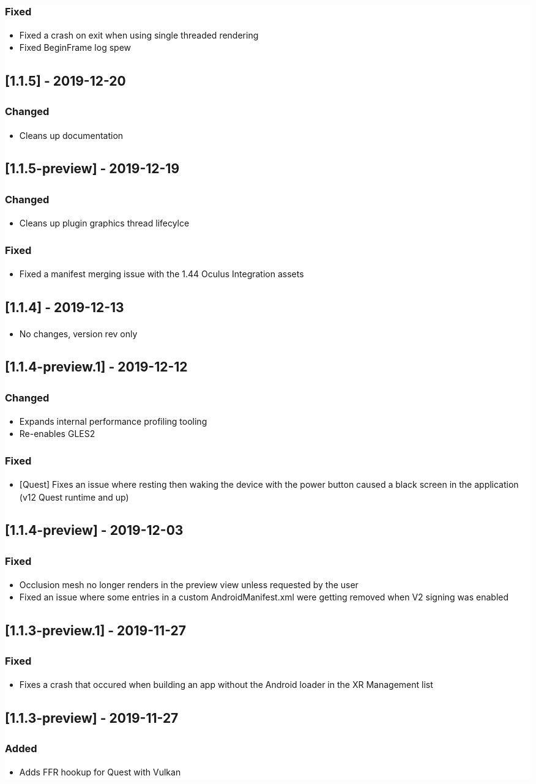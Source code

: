 ### Fixed
- Fixed a crash on exit when using single threaded rendering
- Fixed BeginFrame log spew

## [1.1.5] - 2019-12-20
### Changed
- Cleans up documentation

## [1.1.5-preview] - 2019-12-19
### Changed
- Cleans up plugin graphics thread lifecylce

### Fixed
- Fixed a manifest merging issue with the 1.44 Oculus Integration assets

## [1.1.4] - 2019-12-13
- No changes, version rev only

## [1.1.4-preview.1] - 2019-12-12
### Changed
- Expands internal performance profiling tooling
- Re-enables GLES2

### Fixed
- [Quest] Fixes an issue where resting then waking the device with the power button caused a black screen in the application (v12 Quest runtime and up) 

## [1.1.4-preview] - 2019-12-03
### Fixed
- Occlusion mesh no longer renders in the preview view unless requested by the user
- Fixed an issue where some entries in a custom AndroidManifest.xml were getting removed when V2 signing was enabled

## [1.1.3-preview.1] - 2019-11-27
### Fixed
- Fixes a crash that occured when building an app without the Android loader in the XR Management list

## [1.1.3-preview] - 2019-11-27
### Added
- Adds FFR hookup for Quest with Vulkan 
